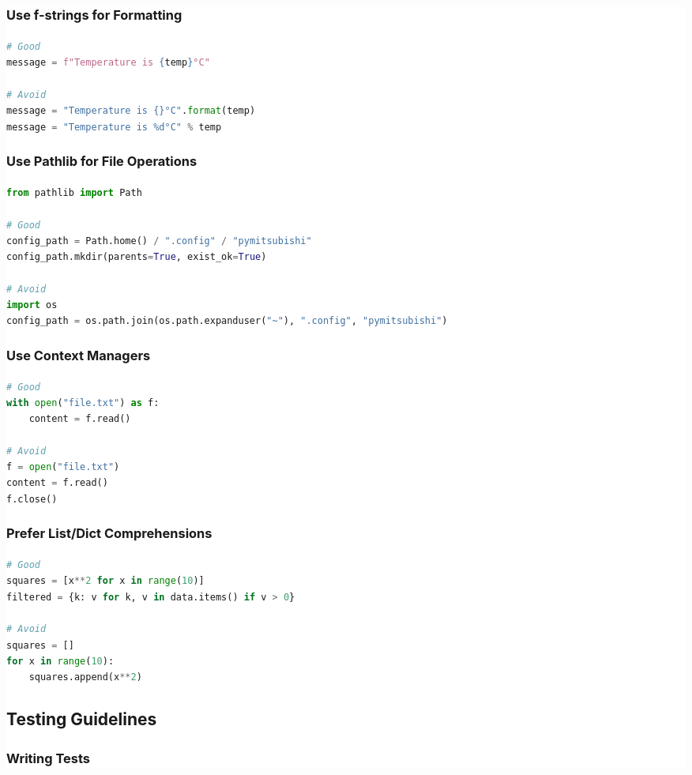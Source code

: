 ### Use f-strings for Formatting
```python
# Good
message = f"Temperature is {temp}°C"

# Avoid
message = "Temperature is {}°C".format(temp)
message = "Temperature is %d°C" % temp
```

### Use Pathlib for File Operations
```python
from pathlib import Path

# Good
config_path = Path.home() / ".config" / "pymitsubishi"
config_path.mkdir(parents=True, exist_ok=True)

# Avoid
import os
config_path = os.path.join(os.path.expanduser("~"), ".config", "pymitsubishi")
```

### Use Context Managers
```python
# Good
with open("file.txt") as f:
    content = f.read()

# Avoid
f = open("file.txt")
content = f.read()
f.close()
```

### Prefer List/Dict Comprehensions
```python
# Good
squares = [x**2 for x in range(10)]
filtered = {k: v for k, v in data.items() if v > 0}

# Avoid
squares = []
for x in range(10):
    squares.append(x**2)
```

## Testing Guidelines

### Writing Tests
